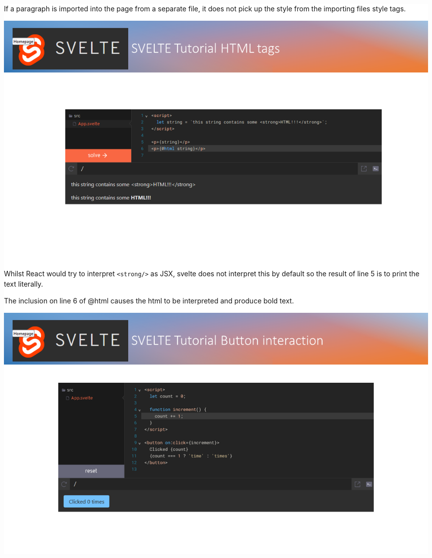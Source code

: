 If a paragraph is imported into the page from a separate file, it does not pick up the style from the importing files style tags.

![Slide8](/assets/page1/images/Slide8.PNG)

Whilst React would try to interpret `<strong/>` as JSX, svelte does not interpret this by default so the result of line 5 is to print the text literally.

The inclusion on line 6 of @html causes the html to be interpreted and produce bold text.

![Slide9](/assets/page1/images/Slide9.PNG)
